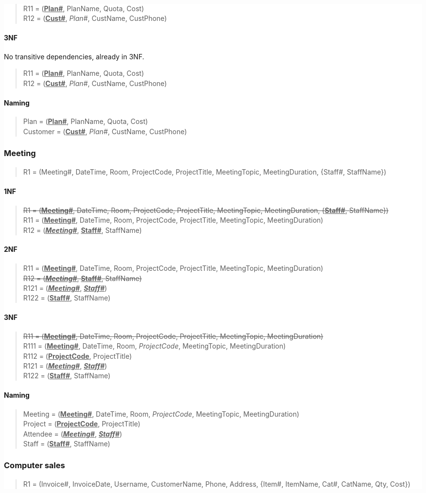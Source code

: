 >R11 = (<ins>**Plan#**</ins>, PlanName, Quota, Cost)  
R12 = (<ins>**Cust#**</ins>, *Plan#*, CustName, CustPhone)

#### 3NF

No transitive dependencies, already in 3NF.

>R11 = (<ins>**Plan#**</ins>, PlanName, Quota, Cost)  
R12 = (<ins>**Cust#**</ins>, *Plan#*, CustName, CustPhone)

#### Naming

>Plan = (<ins>**Plan#**</ins>, PlanName, Quota, Cost)  
Customer = (<ins>**Cust#**</ins>, *Plan#*, CustName, CustPhone)

### Meeting

>R1 = (Meeting#, DateTime, Room, ProjectCode, ProjectTitle, MeetingTopic, MeetingDuration, {Staff#, StaffName})

#### 1NF

>~~R1 = (<ins>**Meeting#**</ins>, DateTime, Room, ProjectCode, ProjectTitle, MeetingTopic, MeetingDuration, {<ins>**Staff#**</ins>, StaffName})~~  
R11 = (<ins>**Meeting#**</ins>, DateTime, Room, ProjectCode, ProjectTitle, MeetingTopic, MeetingDuration)  
R12 = (<ins>**_Meeting#_**</ins>, <ins>**Staff#**</ins>, StaffName)

#### 2NF

>R11 = (<ins>**Meeting#**</ins>, DateTime, Room, ProjectCode, ProjectTitle, MeetingTopic, MeetingDuration)  
~~R12 = (<ins>**_Meeting#_**</ins>, <ins>**Staff#**</ins>, StaffName)~~  
R121 = (<ins>**_Meeting#_**</ins>, <ins>**_Staff#_**</ins>)  
R122 = (<ins>**Staff#**</ins>, StaffName)

#### 3NF

>~~R11 = (<ins>**Meeting#**</ins>, DateTime, Room, ProjectCode, ProjectTitle, MeetingTopic, MeetingDuration)~~  
R111 = (<ins>**Meeting#**</ins>, DateTime, Room, *ProjectCode*, MeetingTopic, MeetingDuration)  
R112 = (<ins>**ProjectCode**</ins>, ProjectTitle)  
R121 = (<ins>**_Meeting#_**</ins>, <ins>**_Staff#_**</ins>)  
R122 = (<ins>**Staff#**</ins>, StaffName)

#### Naming

>Meeting = (<ins>**Meeting#**</ins>, DateTime, Room, *ProjectCode*, MeetingTopic, MeetingDuration)  
Project = (<ins>**ProjectCode**</ins>, ProjectTitle)  
Attendee = (<ins>**_Meeting#_**</ins>, <ins>**_Staff#_**</ins>)  
Staff = (<ins>**Staff#**</ins>, StaffName)

### Computer sales

>R1 = (Invoice#, InvoiceDate, Username, CustomerName, Phone, Address, {Item#, ItemName, Cat#, CatName, Qty, Cost})
